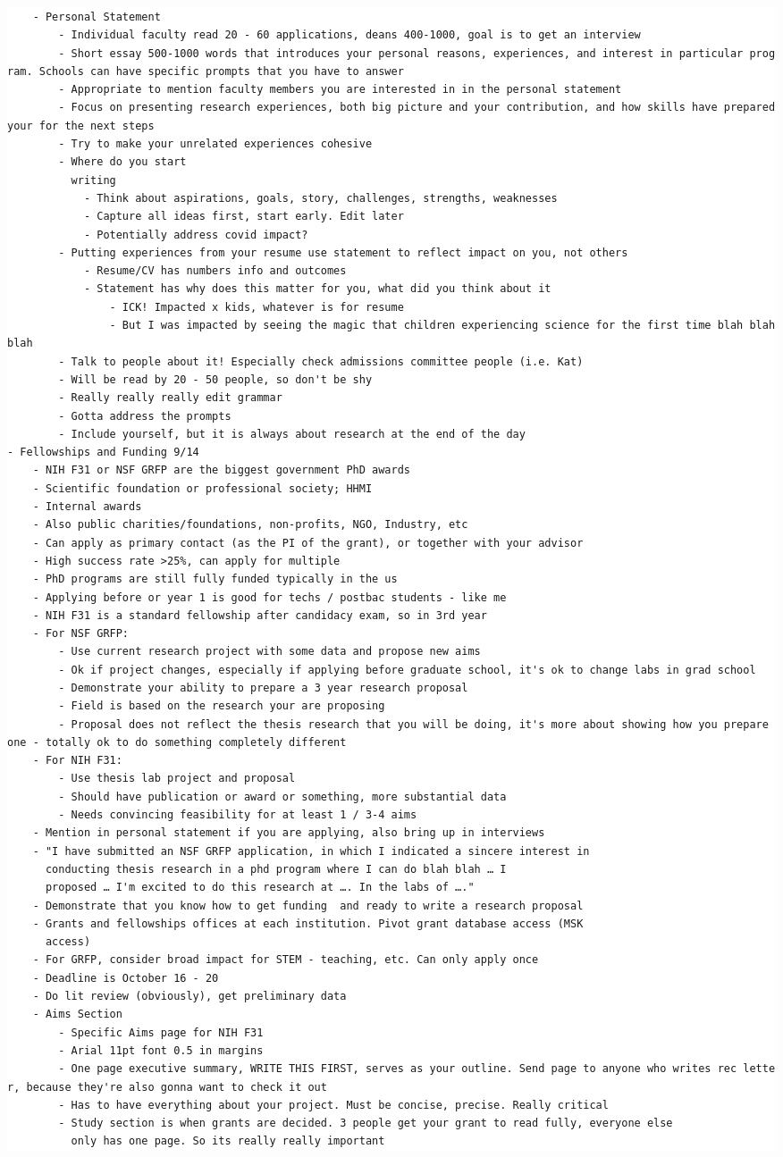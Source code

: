 		- Personal Statement
			- Individual faculty read 20 - 60 applications, deans 400-1000, goal is to get an interview
			- Short essay 500-1000 words that introduces your personal reasons, experiences, and interest in particular program. Schools can have specific prompts that you have to answer
			- Appropriate to mention faculty members you are interested in in the personal statement
			- Focus on presenting research experiences, both big picture and your contribution, and how skills have prepared your for the next steps
			- Try to make your unrelated experiences cohesive
			- Where do you start
			  writing
				- Think about aspirations, goals, story, challenges, strengths, weaknesses
				- Capture all ideas first, start early. Edit later
				- Potentially address covid impact?
			- Putting experiences from your resume use statement to reflect impact on you, not others
				- Resume/CV has numbers info and outcomes
				- Statement has why does this matter for you, what did you think about it
					- ICK! Impacted x kids, whatever is for resume
					- But I was impacted by seeing the magic that children experiencing science for the first time blah blah blah
			- Talk to people about it! Especially check admissions committee people (i.e. Kat)
			- Will be read by 20 - 50 people, so don't be shy
			- Really really really edit grammar
			- Gotta address the prompts
			- Include yourself, but it is always about research at the end of the day
	- Fellowships and Funding 9/14
		- NIH F31 or NSF GRFP are the biggest government PhD awards
		- Scientific foundation or professional society; HHMI
		- Internal awards
		- Also public charities/foundations, non-profits, NGO, Industry, etc
		- Can apply as primary contact (as the PI of the grant), or together with your advisor
		- High success rate >25%, can apply for multiple
		- PhD programs are still fully funded typically in the us
		- Applying before or year 1 is good for techs / postbac students - like me
		- NIH F31 is a standard fellowship after candidacy exam, so in 3rd year
		- For NSF GRFP:
			- Use current research project with some data and propose new aims
			- Ok if project changes, especially if applying before graduate school, it's ok to change labs in grad school
			- Demonstrate your ability to prepare a 3 year research proposal
			- Field is based on the research your are proposing
			- Proposal does not reflect the thesis research that you will be doing, it's more about showing how you prepare one - totally ok to do something completely different
		- For NIH F31:
			- Use thesis lab project and proposal
			- Should have publication or award or something, more substantial data
			- Needs convincing feasibility for at least 1 / 3-4 aims
		- Mention in personal statement if you are applying, also bring up in interviews
		- "I have submitted an NSF GRFP application, in which I indicated a sincere interest in
		  conducting thesis research in a phd program where I can do blah blah … I
		  proposed … I'm excited to do this research at …. In the labs of …."
		- Demonstrate that you know how to get funding  and ready to write a research proposal
		- Grants and fellowships offices at each institution. Pivot grant database access (MSK
		  access)
		- For GRFP, consider broad impact for STEM - teaching, etc. Can only apply once
		- Deadline is October 16 - 20
		- Do lit review (obviously), get preliminary data
		- Aims Section
			- Specific Aims page for NIH F31
			- Arial 11pt font 0.5 in margins
			- One page executive summary, WRITE THIS FIRST, serves as your outline. Send page to anyone who writes rec letter, because they're also gonna want to check it out
			- Has to have everything about your project. Must be concise, precise. Really critical
			- Study section is when grants are decided. 3 people get your grant to read fully, everyone else
			  only has one page. So its really really important